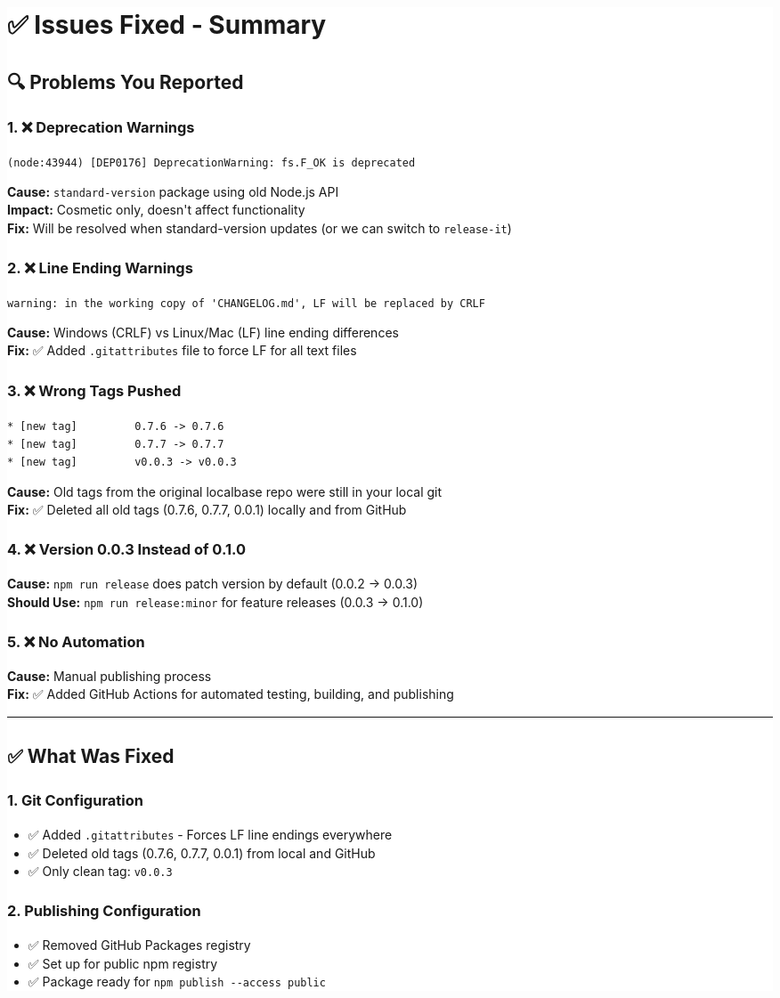 # ✅ Issues Fixed - Summary

## 🔍 Problems You Reported

### 1. ❌ Deprecation Warnings
```
(node:43944) [DEP0176] DeprecationWarning: fs.F_OK is deprecated
```
**Cause:** `standard-version` package using old Node.js API  
**Impact:** Cosmetic only, doesn't affect functionality  
**Fix:** Will be resolved when standard-version updates (or we can switch to `release-it`)

### 2. ❌ Line Ending Warnings
```
warning: in the working copy of 'CHANGELOG.md', LF will be replaced by CRLF
```
**Cause:** Windows (CRLF) vs Linux/Mac (LF) line ending differences  
**Fix:** ✅ Added `.gitattributes` file to force LF for all text files

### 3. ❌ Wrong Tags Pushed
```
* [new tag]         0.7.6 -> 0.7.6
* [new tag]         0.7.7 -> 0.7.7
* [new tag]         v0.0.3 -> v0.0.3
```
**Cause:** Old tags from the original localbase repo were still in your local git  
**Fix:** ✅ Deleted all old tags (0.7.6, 0.7.7, 0.0.1) locally and from GitHub

### 4. ❌ Version 0.0.3 Instead of 0.1.0
**Cause:** `npm run release` does patch version by default (0.0.2 → 0.0.3)  
**Should Use:** `npm run release:minor` for feature releases (0.0.3 → 0.1.0)

### 5. ❌ No Automation
**Cause:** Manual publishing process  
**Fix:** ✅ Added GitHub Actions for automated testing, building, and publishing

---

## ✅ What Was Fixed

### 1. Git Configuration
- ✅ Added `.gitattributes` - Forces LF line endings everywhere
- ✅ Deleted old tags (0.7.6, 0.7.7, 0.0.1) from local and GitHub
- ✅ Only clean tag: `v0.0.3`

### 2. Publishing Configuration
- ✅ Removed GitHub Packages registry
- ✅ Set up for public npm registry
- ✅ Package ready for `npm publish --access public`
